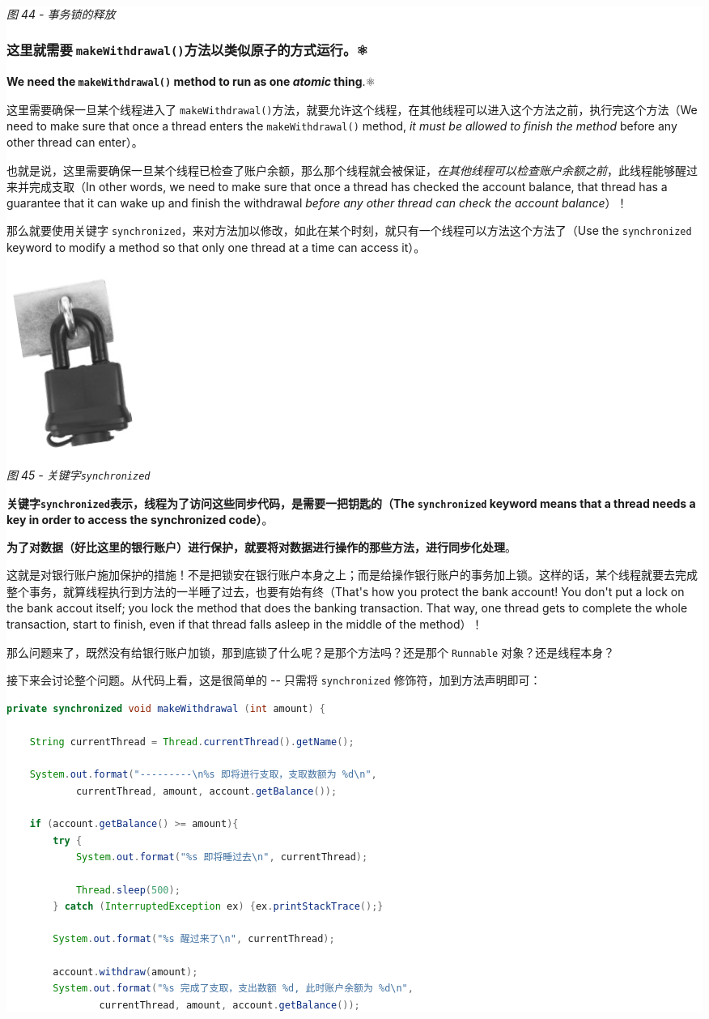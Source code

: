 
*图 44 - 事务锁的释放*


### 这里就需要 `makeWithdrawal()`方法以类似原子的方式运行。⚛️

**We need the `makeWithdrawal()` method to run as one *atomic* thing**.⚛️

这里需要确保一旦某个线程进入了 `makeWithdrawal()`方法，就要允许这个线程，在其他线程可以进入这个方法之前，执行完这个方法（We need to make sure that once a thread enters the `makeWithdrawal()` method, *it must be allowed to finish the method* before any other thread can enter）。

也就是说，这里需要确保一旦某个线程已检查了账户余额，那么那个线程就会被保证，*在其他线程可以检查账户余额之前*，此线程能够醒过来并完成支取（In other words, we need to make sure that once a thread has checked the account balance, that thread has a guarantee that it can wake up and finish the withdrawal *before any other thread can check the account balance*）！

那么就要使用关键字 `synchronized`，来对方法加以修改，如此在某个时刻，就只有一个线程可以方法这个方法了（Use the `synchronized` keyword to modify a method so that only one thread at a time can access it）。

![关键字`synchronized`](images/Ch15_45.png)


*图 45 - 关键字`synchronized`*

**关键字`synchronized`表示，线程为了访问这些同步代码，是需要一把钥匙的（The `synchronized` keyword means that a thread needs a key in order to access the synchronized code）**。

**为了对数据（好比这里的银行账户）进行保护，就要将对数据进行操作的那些方法，进行同步化处理**。

这就是对银行账户施加保护的措施！不是把锁安在银行账户本身之上；而是给操作银行账户的事务加上锁。这样的话，某个线程就要去完成整个事务，就算线程执行到方法的一半睡了过去，也要有始有终（That's how you protect the bank account! You don't put a lock on the bank accout itself; you lock the method that does the banking transaction. That way, one thread gets to complete the whole transaction, start to finish, even if that thread falls asleep in the middle of the method）！

那么问题来了，既然没有给银行账户加锁，那到底锁了什么呢？是那个方法吗？还是那个 `Runnable` 对象？还是线程本身？

接下来会讨论整个问题。从代码上看，这是很简单的 -- 只需将 `synchronized` 修饰符，加到方法声明即可：

```java
private synchronized void makeWithdrawal (int amount) {

    String currentThread = Thread.currentThread().getName();

    System.out.format("---------\n%s 即将进行支取，支取数额为 %d\n", 
            currentThread, amount, account.getBalance());

    if (account.getBalance() >= amount){
        try {
            System.out.format("%s 即将睡过去\n", currentThread);

            Thread.sleep(500);
        } catch (InterruptedException ex) {ex.printStackTrace();}

        System.out.format("%s 醒过来了\n", currentThread);

        account.withdraw(amount);
        System.out.format("%s 完成了支取，支出数额 %d, 此时账户余额为 %d\n", 
                currentThread, amount, account.getBalance());
```